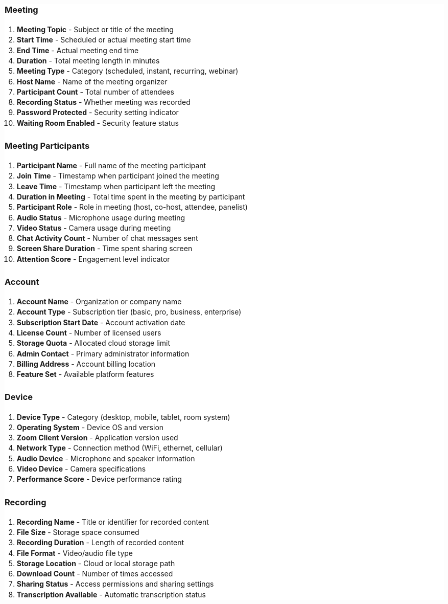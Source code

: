 ### Meeting
1. **Meeting Topic** - Subject or title of the meeting
2. **Start Time** - Scheduled or actual meeting start time
3. **End Time** - Actual meeting end time
4. **Duration** - Total meeting length in minutes
5. **Meeting Type** - Category (scheduled, instant, recurring, webinar)
6. **Host Name** - Name of the meeting organizer
7. **Participant Count** - Total number of attendees
8. **Recording Status** - Whether meeting was recorded
9. **Password Protected** - Security setting indicator
10. **Waiting Room Enabled** - Security feature status

### Meeting Participants
1. **Participant Name** - Full name of the meeting participant
2. **Join Time** - Timestamp when participant joined the meeting
3. **Leave Time** - Timestamp when participant left the meeting
4. **Duration in Meeting** - Total time spent in the meeting by participant
5. **Participant Role** - Role in meeting (host, co-host, attendee, panelist)
6. **Audio Status** - Microphone usage during meeting
7. **Video Status** - Camera usage during meeting
8. **Chat Activity Count** - Number of chat messages sent
9. **Screen Share Duration** - Time spent sharing screen
10. **Attention Score** - Engagement level indicator

### Account
1. **Account Name** - Organization or company name
2. **Account Type** - Subscription tier (basic, pro, business, enterprise)
3. **Subscription Start Date** - Account activation date
4. **License Count** - Number of licensed users
5. **Storage Quota** - Allocated cloud storage limit
6. **Admin Contact** - Primary administrator information
7. **Billing Address** - Account billing location
8. **Feature Set** - Available platform features

### Device
1. **Device Type** - Category (desktop, mobile, tablet, room system)
2. **Operating System** - Device OS and version
3. **Zoom Client Version** - Application version used
4. **Network Type** - Connection method (WiFi, ethernet, cellular)
5. **Audio Device** - Microphone and speaker information
6. **Video Device** - Camera specifications
7. **Performance Score** - Device performance rating

### Recording
1. **Recording Name** - Title or identifier for recorded content
2. **File Size** - Storage space consumed
3. **Recording Duration** - Length of recorded content
4. **File Format** - Video/audio file type
5. **Storage Location** - Cloud or local storage path
6. **Download Count** - Number of times accessed
7. **Sharing Status** - Access permissions and sharing settings
8. **Transcription Available** - Automatic transcription status
